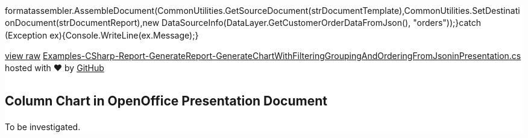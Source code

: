 format</span></td></tr><tr><td id="file-examples-csharp-report-generatereport-generatechartwithfilteringgroupingandorderingfromjsoninpresentation-cs-L11" class="blob-num js-line-number" data-line-number="11"></td><td id="file-examples-csharp-report-generatereport-generatechartwithfilteringgroupingandorderingfromjsoninpresentation-cs-LC11" class="blob-code blob-code-inner js-file-line"><span class="pl-smi">assembler</span>.<span class="pl-en">AssembleDocument</span>(<span class="pl-smi">CommonUtilities</span>.<span class="pl-en">GetSourceDocument</span>(<span class="pl-smi">strDocumentTemplate</span>),</td></tr><tr><td id="file-examples-csharp-report-generatereport-generatechartwithfilteringgroupingandorderingfromjsoninpresentation-cs-L12" class="blob-num js-line-number" data-line-number="12"></td><td id="file-examples-csharp-report-generatereport-generatechartwithfilteringgroupingandorderingfromjsoninpresentation-cs-LC12" class="blob-code blob-code-inner js-file-line"><span class="pl-smi">CommonUtilities</span>.<span class="pl-en">SetDestinationDocument</span>(<span class="pl-smi">strDocumentReport</span>),</td></tr><tr><td id="file-examples-csharp-report-generatereport-generatechartwithfilteringgroupingandorderingfromjsoninpresentation-cs-L13" class="blob-num js-line-number" data-line-number="13"></td><td id="file-examples-csharp-report-generatereport-generatechartwithfilteringgroupingandorderingfromjsoninpresentation-cs-LC13" class="blob-code blob-code-inner js-file-line"><span class="pl-k">new</span> <span class="pl-en">DataSourceInfo</span>(<span class="pl-smi">DataLayer</span>.<span class="pl-en">GetCustomerOrderDataFromJson</span>(), <span class="pl-s"><span class="pl-pds">"</span>orders<span class="pl-pds">"</span></span>));</td></tr><tr><td id="file-examples-csharp-report-generatereport-generatechartwithfilteringgroupingandorderingfromjsoninpresentation-cs-L14" class="blob-num js-line-number" data-line-number="14"></td><td id="file-examples-csharp-report-generatereport-generatechartwithfilteringgroupingandorderingfromjsoninpresentation-cs-LC14" class="blob-code blob-code-inner js-file-line">}</td></tr><tr><td id="file-examples-csharp-report-generatereport-generatechartwithfilteringgroupingandorderingfromjsoninpresentation-cs-L15" class="blob-num js-line-number" data-line-number="15"></td><td id="file-examples-csharp-report-generatereport-generatechartwithfilteringgroupingandorderingfromjsoninpresentation-cs-LC15" class="blob-code blob-code-inner js-file-line"><span class="pl-k">catch</span> (<span class="pl-en">Exception</span> <span class="pl-smi">ex</span>)</td></tr><tr><td id="file-examples-csharp-report-generatereport-generatechartwithfilteringgroupingandorderingfromjsoninpresentation-cs-L16" class="blob-num js-line-number" data-line-number="16"></td><td id="file-examples-csharp-report-generatereport-generatechartwithfilteringgroupingandorderingfromjsoninpresentation-cs-LC16" class="blob-code blob-code-inner js-file-line">{</td></tr><tr><td id="file-examples-csharp-report-generatereport-generatechartwithfilteringgroupingandorderingfromjsoninpresentation-cs-L17" class="blob-num js-line-number" data-line-number="17"></td><td id="file-examples-csharp-report-generatereport-generatechartwithfilteringgroupingandorderingfromjsoninpresentation-cs-LC17" class="blob-code blob-code-inner js-file-line"><span class="pl-smi">Console</span>.<span class="pl-en">WriteLine</span>(<span class="pl-smi">ex</span>.<span class="pl-smi">Message</span>);</td></tr><tr><td id="file-examples-csharp-report-generatereport-generatechartwithfilteringgroupingandorderingfromjsoninpresentation-cs-L18" class="blob-num js-line-number" data-line-number="18"></td><td id="file-examples-csharp-report-generatereport-generatechartwithfilteringgroupingandorderingfromjsoninpresentation-cs-LC18" class="blob-code blob-code-inner js-file-line">}</td></tr></tbody></table>

[view raw](https://gist.github.com/GroupDocsGists/7249847fdaa09d967a7192429f223916/raw/f0a615d5a5f2e4dc3caaa9af0afaec4cfbc57486/Examples-CSharp-Report-GenerateReport-GenerateChartWithFilteringGroupingAndOrderingFromJsoninPresentation.cs) [Examples-CSharp-Report-GenerateReport-GenerateChartWithFilteringGroupingAndOrderingFromJsoninPresentation.cs](https://gist.github.com/GroupDocsGists/7249847fdaa09d967a7192429f223916#file-examples-csharp-report-generatereport-generatechartwithfilteringgroupingandorderingfromjsoninpresentation-cs) hosted with ❤ by [GitHub](https://github.com)

## Column Chart in OpenOffice Presentation Document

To be investigated.
